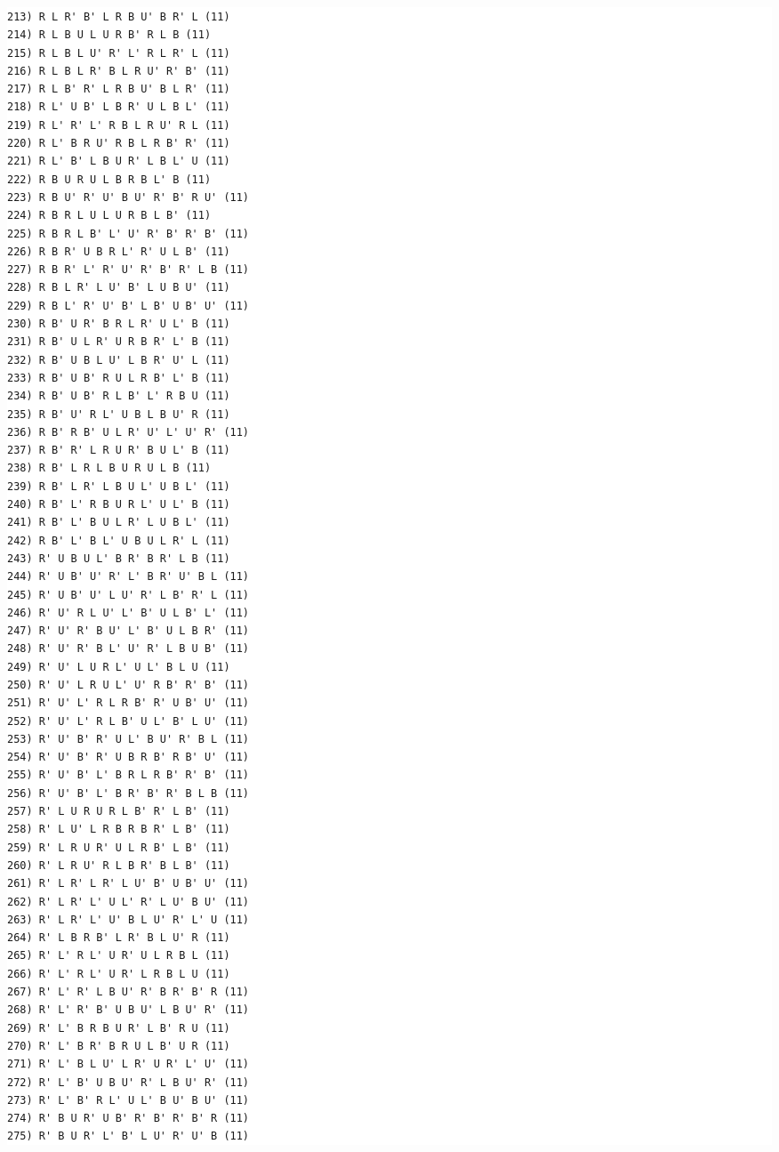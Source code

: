```
213) R L R' B' L R B U' B R' L (11)
214) R L B U L U R B' R L B (11)
215) R L B L U' R' L' R L R' L (11)
216) R L B L R' B L R U' R' B' (11)
217) R L B' R' L R B U' B L R' (11)
218) R L' U B' L B R' U L B L' (11)
219) R L' R' L' R B L R U' R L (11)
220) R L' B R U' R B L R B' R' (11)
221) R L' B' L B U R' L B L' U (11)
222) R B U R U L B R B L' B (11)
223) R B U' R' U' B U' R' B' R U' (11)
224) R B R L U L U R B L B' (11)
225) R B R L B' L' U' R' B' R' B' (11)
226) R B R' U B R L' R' U L B' (11)
227) R B R' L' R' U' R' B' R' L B (11)
228) R B L R' L U' B' L U B U' (11)
229) R B L' R' U' B' L B' U B' U' (11)
230) R B' U R' B R L R' U L' B (11)
231) R B' U L R' U R B R' L' B (11)
232) R B' U B L U' L B R' U' L (11)
233) R B' U B' R U L R B' L' B (11)
234) R B' U B' R L B' L' R B U (11)
235) R B' U' R L' U B L B U' R (11)
236) R B' R B' U L R' U' L' U' R' (11)
237) R B' R' L R U R' B U L' B (11)
238) R B' L R L B U R U L B (11)
239) R B' L R' L B U L' U B L' (11)
240) R B' L' R B U R L' U L' B (11)
241) R B' L' B U L R' L U B L' (11)
242) R B' L' B L' U B U L R' L (11)
243) R' U B U L' B R' B R' L B (11)
244) R' U B' U' R' L' B R' U' B L (11)
245) R' U B' U' L U' R' L B' R' L (11)
246) R' U' R L U' L' B' U L B' L' (11)
247) R' U' R' B U' L' B' U L B R' (11)
248) R' U' R' B L' U' R' L B U B' (11)
249) R' U' L U R L' U L' B L U (11)
250) R' U' L R U L' U' R B' R' B' (11)
251) R' U' L' R L R B' R' U B' U' (11)
252) R' U' L' R L B' U L' B' L U' (11)
253) R' U' B' R' U L' B U' R' B L (11)
254) R' U' B' R' U B R B' R B' U' (11)
255) R' U' B' L' B R L R B' R' B' (11)
256) R' U' B' L' B R' B' R' B L B (11)
257) R' L U R U R L B' R' L B' (11)
258) R' L U' L R B R B R' L B' (11)
259) R' L R U R' U L R B' L B' (11)
260) R' L R U' R L B R' B L B' (11)
261) R' L R' L R' L U' B' U B' U' (11)
262) R' L R' L' U L' R' L U' B U' (11)
263) R' L R' L' U' B L U' R' L' U (11)
264) R' L B R B' L R' B L U' R (11)
265) R' L' R L' U R' U L R B L (11)
266) R' L' R L' U R' L R B L U (11)
267) R' L' R' L B U' R' B R' B' R (11)
268) R' L' R' B' U B U' L B U' R' (11)
269) R' L' B R B U R' L B' R U (11)
270) R' L' B R' B R U L B' U R (11)
271) R' L' B L U' L R' U R' L' U' (11)
272) R' L' B' U B U' R' L B U' R' (11)
273) R' L' B' R L' U L' B U' B U' (11)
274) R' B U R' U B' R' B' R' B' R (11)
275) R' B U R' L' B' L U' R' U' B (11)
```